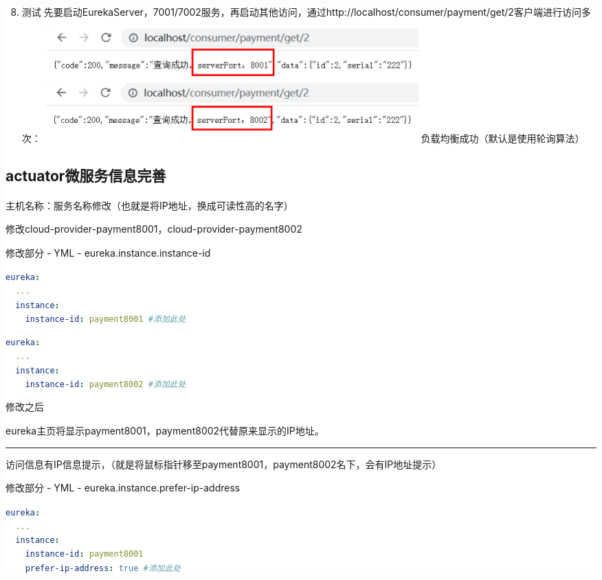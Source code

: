 8. 测试
   先要启动EurekaServer，7001/7002服务，再启动其他访问，通过http://localhost/consumer/payment/get/2客户端进行访问多次：
   <img src="img(SpringCloud)/image-20220227184018417.png" alt="image-20220227184018417" style="zoom:80%;" />
   负载均衡成功（默认是使用轮询算法）

## actuator微服务信息完善

主机名称：服务名称修改（也就是将IP地址，换成可读性高的名字）

修改cloud-provider-payment8001，cloud-provider-payment8002

修改部分 - YML - eureka.instance.instance-id

```yaml
eureka:
  ...
  instance:
    instance-id: payment8001 #添加此处
```

```yaml
eureka:
  ...
  instance:
    instance-id: payment8002 #添加此处
```

修改之后

eureka主页将显示payment8001，payment8002代替原来显示的IP地址。

---

访问信息有IP信息提示，（就是将鼠标指针移至payment8001，payment8002名下，会有IP地址提示）

修改部分 - YML - eureka.instance.prefer-ip-address

```yaml
eureka:
  ...
  instance:
    instance-id: payment8001 
    prefer-ip-address: true #添加此处
```
